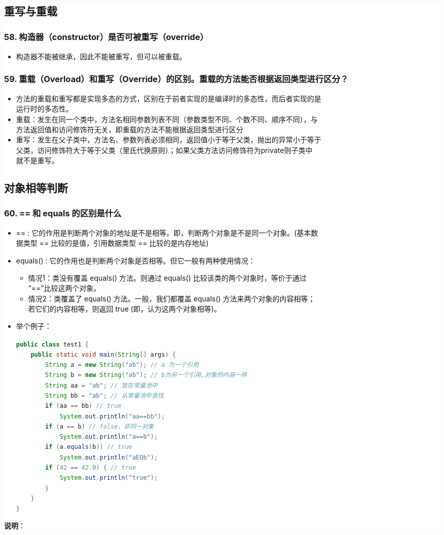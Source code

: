 ## 重写与重载

### 58\. 构造器（constructor）是否可被重写（override）

+   构造器不能被继承，因此不能被重写，但可以被重载。

### 59\. 重载（Overload）和重写（Override）的区别。重载的方法能否根据返回类型进行区分？

+   方法的重载和重写都是实现多态的方式，区别在于前者实现的是编译时的多态性，而后者实现的是  
    运行时的多态性。
+   重载：发生在同一个类中，方法名相同参数列表不同（参数类型不同、个数不同、顺序不同），与  
    方法返回值和访问修饰符无关，即重载的方法不能根据返回类型进行区分
+   重写：发生在父子类中，方法名、参数列表必须相同，返回值小于等于父类，抛出的异常小于等于  
    父类，访问修饰符大于等于父类（里氏代换原则）；如果父类方法访问修饰符为private则子类中  
    就不是重写。

## 对象相等判断

### 60\. == 和 equals 的区别是什么

+   \== : 它的作用是判断两个对象的地址是不是相等。即，判断两个对象是不是同一个对象。(基本数  
    据类型 == 比较的是值，引用数据类型 == 比较的是内存地址)
+   equals() : 它的作用也是判断两个对象是否相等。但它一般有两种使用情况：
    +   情况1：类没有覆盖 equals() 方法。则通过 equals() 比较该类的两个对象时，等价于通过  
        “==”比较这两个对象。
    +   情况2：类覆盖了 equals() 方法。一般，我们都覆盖 equals() 方法来两个对象的内容相等；  
        若它们的内容相等，则返回 true (即，认为这两个对象相等)。
+   举个例子：
    
    ```java
    public class test1 {
    	public static void main(String[] args) {
    		String a = new String("ab"); // a 为一个引用
    		String b = new String("ab"); // b为另一个引用,对象的内容一样
    		String aa = "ab"; // 放在常量池中
    		String bb = "ab"; // 从常量池中查找
    		if (aa == bb) // true
    			System.out.println("aa==bb");
    		if (a == b) // false，非同一对象
    			System.out.println("a==b");
    		if (a.equals(b)) // true
    			System.out.println("aEQb");
    		if (42 == 42.0) { // true
    			System.out.println("true");
    		}
    	}
    }
    ```
    

**说明**：
